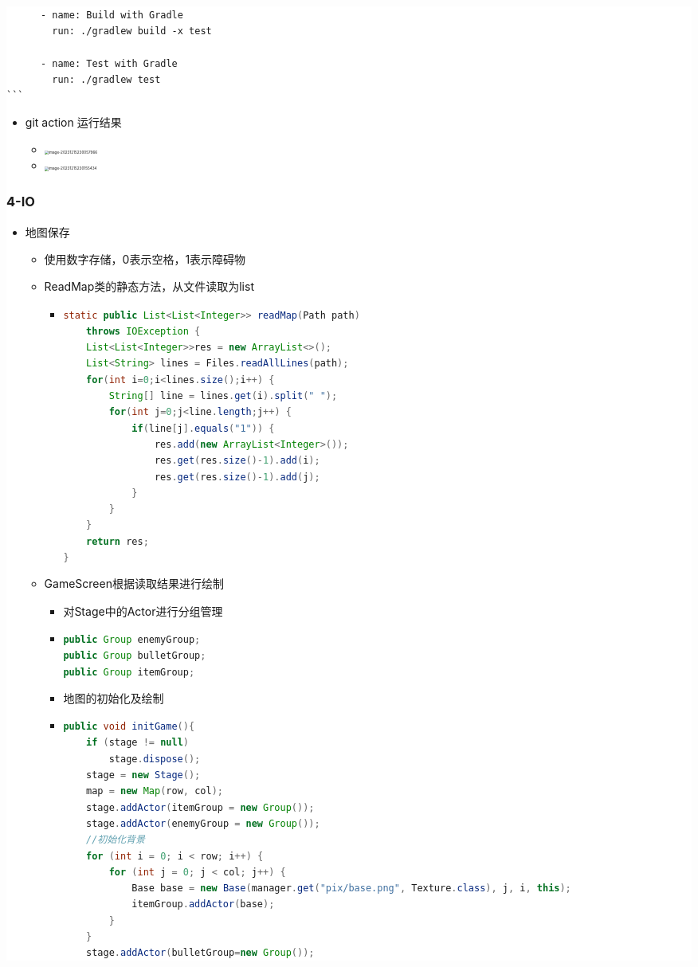           - name: Build with Gradle
            run: ./gradlew build -x test
    
          - name: Test with Gradle
            run: ./gradlew test 
    ```

- git action 运行结果

  - <img src="https://thdlrt.oss-cn-beijing.aliyuncs.com/image-20231215230057966.png" alt="image-20231215230057966" style="zoom:33%;" />
  - <img src="https://thdlrt.oss-cn-beijing.aliyuncs.com/image-20231215230155434.png" alt="image-20231215230155434" style="zoom:33%;" />

### 4-IO

- 地图保存

  - 使用数字存储，0表示空格，1表示障碍物

  - ReadMap类的静态方法，从文件读取为list

    - ```java
      static public List<List<Integer>> readMap(Path path)
          throws IOException {
          List<List<Integer>>res = new ArrayList<>();
          List<String> lines = Files.readAllLines(path);
          for(int i=0;i<lines.size();i++) {
              String[] line = lines.get(i).split(" ");
              for(int j=0;j<line.length;j++) {
                  if(line[j].equals("1")) {
                      res.add(new ArrayList<Integer>());
                      res.get(res.size()-1).add(i);
                      res.get(res.size()-1).add(j);
                  }
              }
          }
          return res;
      }
      ```

  - GameScreen根据读取结果进行绘制

    - 对Stage中的Actor进行分组管理

    - ```java
      public Group enemyGroup;
      public Group bulletGroup;
      public Group itemGroup;
      ```

    - 地图的初始化及绘制

    - ```java
      public void initGame(){
          if (stage != null)
              stage.dispose();
          stage = new Stage();
          map = new Map(row, col);
          stage.addActor(itemGroup = new Group());
          stage.addActor(enemyGroup = new Group());
          //初始化背景
          for (int i = 0; i < row; i++) {
              for (int j = 0; j < col; j++) {
                  Base base = new Base(manager.get("pix/base.png", Texture.class), j, i, this);
                  itemGroup.addActor(base);
              }
          }
          stage.addActor(bulletGroup=new Group());